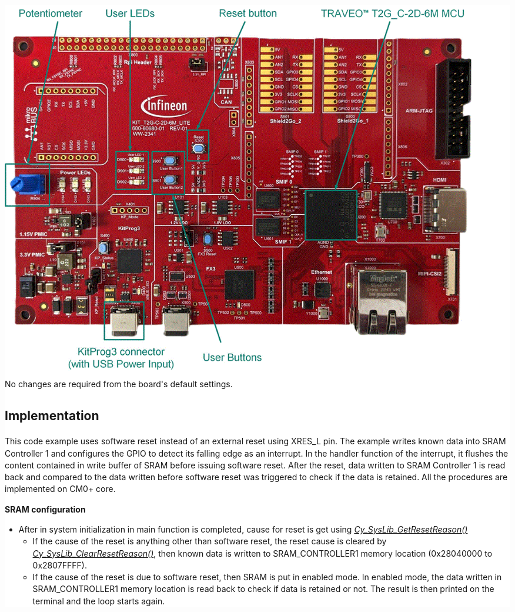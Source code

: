 <img src="./images/kit_t2g_c-2d-6m_lite.png" width="800" /><BR>
No changes are required from the board's default settings.

## Implementation

This code example uses software reset instead of an external reset using XRES_L pin. The example writes known data into SRAM Controller 1 and configures the GPIO to detect its falling edge as an interrupt. In the handler function of the interrupt, it flushes the content contained in write buffer of SRAM before issuing software reset. After the reset, data written to SRAM Controller 1 is read back and compared to the data written before software reset was triggered to check if the data is retained.  All the procedures are implemented on CM0+ core.

**SRAM configuration**  

- After in system initialization in main function is completed, cause for reset is get using <a href="https://infineon.github.io/mtb-pdl-cat1/pdl_api_reference_manual/html/group__group__syslib__functions.html#gac8aa61d2f8052886c676f4f592d1693d"><i>Cy_SysLib_GetResetReason()</i></a>
    - If the cause of the reset is anything other than software reset, the reset cause is cleared by <a href="https://infineon.github.io/mtb-pdl-cat1/pdl_api_reference_manual/html/group__group__syslib__functions.html#gaebb4e952584f0c428f58f7b4dbd3ceff"><i>Cy_SysLib_ClearResetReason()</i></a>, then known data is written to SRAM_CONTROLLER1 memory location (0x28040000 to 0x2807FFFF).
    - If the cause of the reset is due to software reset, then SRAM is put in enabled mode. In enabled mode, the data written in SRAM_CONTROLLER1 memory location is read back to check if data is retained or not. The result is then printed on the terminal and the loop starts again.
